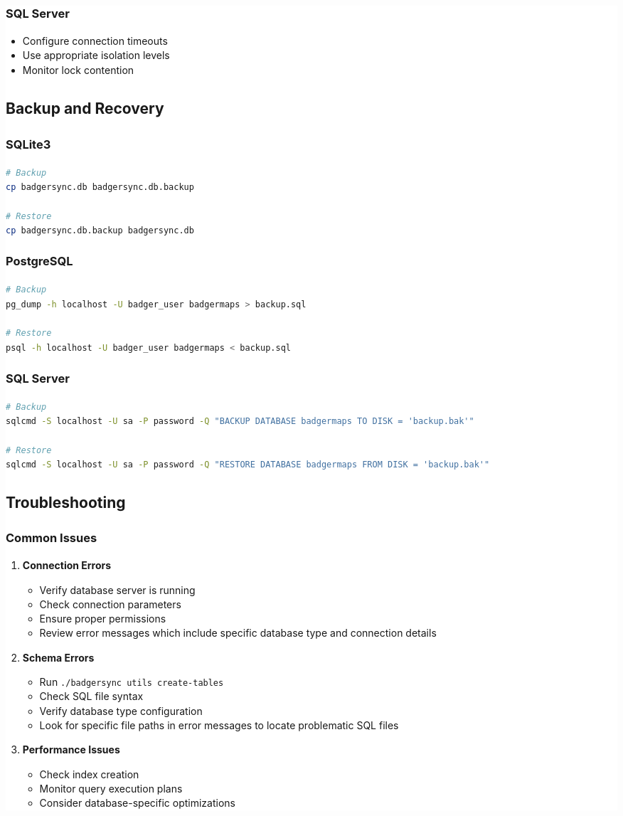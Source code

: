 ### SQL Server
- Configure connection timeouts
- Use appropriate isolation levels
- Monitor lock contention

## Backup and Recovery

### SQLite3
```bash
# Backup
cp badgersync.db badgersync.db.backup

# Restore
cp badgersync.db.backup badgersync.db
```

### PostgreSQL
```bash
# Backup
pg_dump -h localhost -U badger_user badgermaps > backup.sql

# Restore
psql -h localhost -U badger_user badgermaps < backup.sql
```

### SQL Server
```bash
# Backup
sqlcmd -S localhost -U sa -P password -Q "BACKUP DATABASE badgermaps TO DISK = 'backup.bak'"

# Restore
sqlcmd -S localhost -U sa -P password -Q "RESTORE DATABASE badgermaps FROM DISK = 'backup.bak'"
```

## Troubleshooting

### Common Issues

1. **Connection Errors**
   - Verify database server is running
   - Check connection parameters
   - Ensure proper permissions
   - Review error messages which include specific database type and connection details

2. **Schema Errors**
   - Run `./badgersync utils create-tables`
   - Check SQL file syntax
   - Verify database type configuration
   - Look for specific file paths in error messages to locate problematic SQL files

3. **Performance Issues**
   - Check index creation
   - Monitor query execution plans
   - Consider database-specific optimizations
